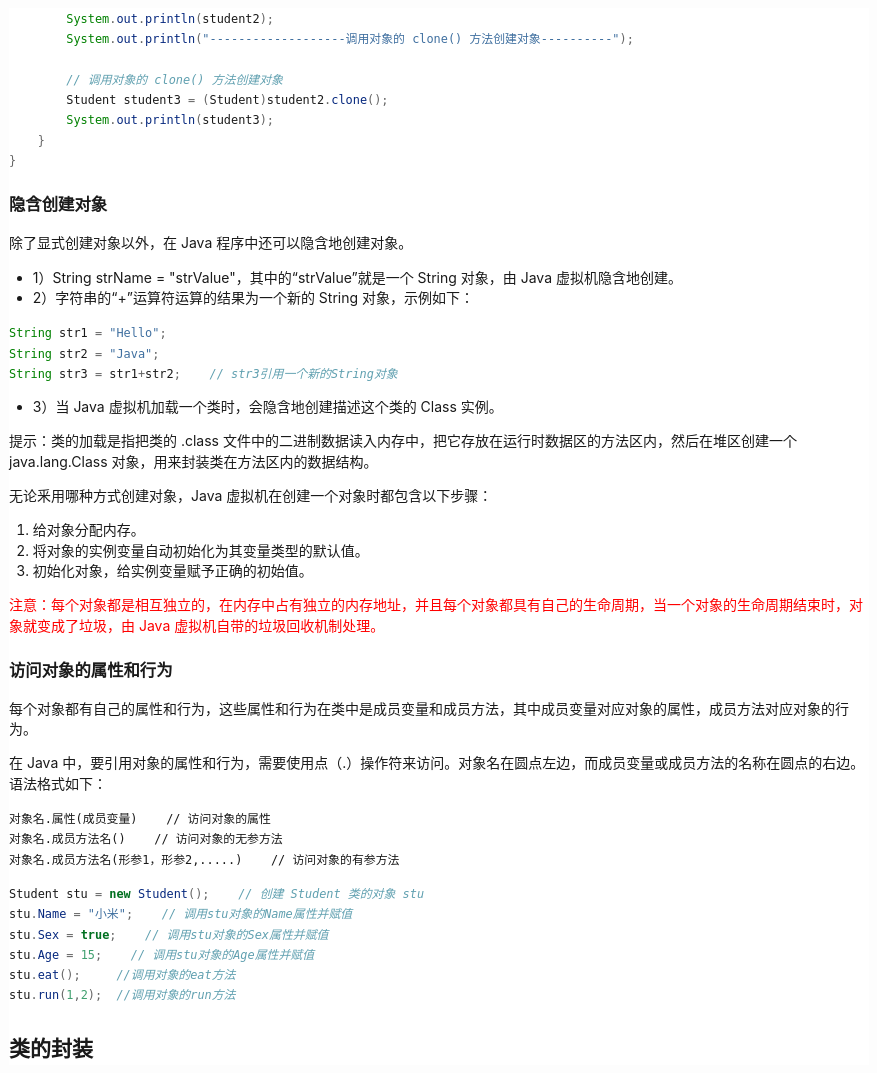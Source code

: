 ```java
        System.out.println(student2);
        System.out.println("-------------------调用对象的 clone() 方法创建对象----------");

        // 调用对象的 clone() 方法创建对象
        Student student3 = (Student)student2.clone();
        System.out.println(student3);
    }
}
```

### 隐含创建对象

除了显式创建对象以外，在 Java 程序中还可以隐含地创建对象。
- 1）String strName = "strValue"，其中的“strValue”就是一个 String 对象，由 Java 虚拟机隐含地创建。
- 2）字符串的“+”运算符运算的结果为一个新的 String 对象，示例如下：

```java
String str1 = "Hello";
String str2 = "Java";
String str3 = str1+str2;    // str3引用一个新的String对象
```

- 3）当 Java 虚拟机加载一个类时，会隐含地创建描述这个类的 Class 实例。

提示：类的加载是指把类的 .class 文件中的二进制数据读入内存中，把它存放在运行时数据区的方法区内，然后在堆区创建一个 java.lang.Class 对象，用来封装类在方法区内的数据结构。

无论釆用哪种方式创建对象，Java 虚拟机在创建一个对象时都包含以下步骤：
1. 给对象分配内存。
2. 将对象的实例变量自动初始化为其变量类型的默认值。
3. 初始化对象，给实例变量赋予正确的初始值。

<font color="red">注意：每个对象都是相互独立的，在内存中占有独立的内存地址，并且每个对象都具有自己的生命周期，当一个对象的生命周期结束时，对象就变成了垃圾，由 Java 虚拟机自带的垃圾回收机制处理。</font>


### 访问对象的属性和行为

每个对象都有自己的属性和行为，这些属性和行为在类中是成员变量和成员方法，其中成员变量对应对象的属性，成员方法对应对象的行为。

在 Java 中，要引用对象的属性和行为，需要使用点（.）操作符来访问。对象名在圆点左边，而成员变量或成员方法的名称在圆点的右边。语法格式如下：
```
对象名.属性(成员变量)    // 访问对象的属性
对象名.成员方法名()    // 访问对象的无参方法
对象名.成员方法名(形参1，形参2,.....)    // 访问对象的有参方法
```

```java
Student stu = new Student();    // 创建 Student 类的对象 stu
stu.Name = "小米";    // 调用stu对象的Name属性并赋值
stu.Sex = true;    // 调用stu对象的Sex属性并赋值
stu.Age = 15;    // 调用stu对象的Age属性并赋值
stu.eat();     //调用对象的eat方法
stu.run(1,2);  //调用对象的run方法
```


## 类的封装
